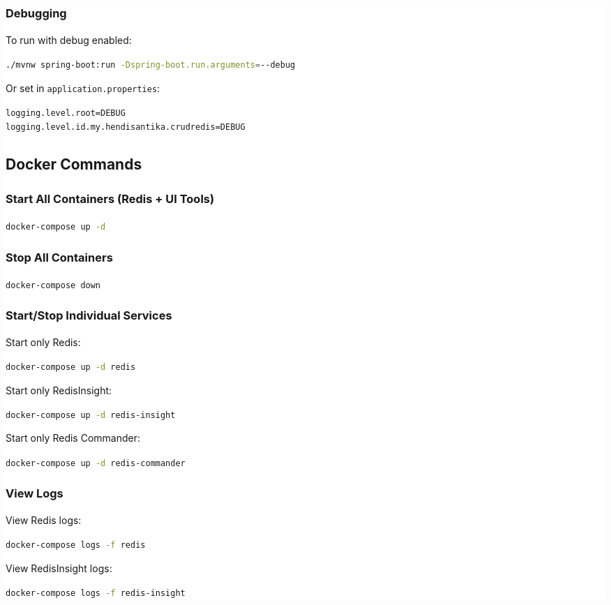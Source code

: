 ### Debugging

To run with debug enabled:

```bash
./mvnw spring-boot:run -Dspring-boot.run.arguments=--debug
```

Or set in `application.properties`:

```properties
logging.level.root=DEBUG
logging.level.id.my.hendisantika.crudredis=DEBUG
```

## Docker Commands

### Start All Containers (Redis + UI Tools)

```bash
docker-compose up -d
```

### Stop All Containers

```bash
docker-compose down
```

### Start/Stop Individual Services

Start only Redis:

```bash
docker-compose up -d redis
```

Start only RedisInsight:

```bash
docker-compose up -d redis-insight
```

Start only Redis Commander:

```bash
docker-compose up -d redis-commander
```

### View Logs

View Redis logs:
```bash
docker-compose logs -f redis
```

View RedisInsight logs:

```bash
docker-compose logs -f redis-insight
```
